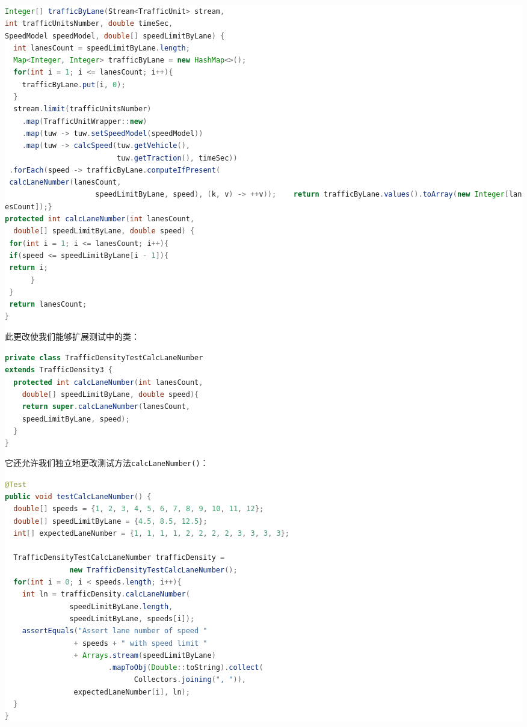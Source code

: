 ```java
Integer[] trafficByLane(Stream<TrafficUnit> stream, 
int trafficUnitsNumber, double timeSec,
SpeedModel speedModel, double[] speedLimitByLane) {
  int lanesCount = speedLimitByLane.length;
  Map<Integer, Integer> trafficByLane = new HashMap<>();
  for(int i = 1; i <= lanesCount; i++){
    trafficByLane.put(i, 0);
  }
  stream.limit(trafficUnitsNumber)
    .map(TrafficUnitWrapper::new)
    .map(tuw -> tuw.setSpeedModel(speedModel))
    .map(tuw -> calcSpeed(tuw.getVehicle(), 
                          tuw.getTraction(), timeSec))
 .forEach(speed -> trafficByLane.computeIfPresent(
 calcLaneNumber(lanesCount, 
                     speedLimitByLane, speed), (k, v) -> ++v));    return trafficByLane.values().toArray(new Integer[lanesCount]);}
protected int calcLaneNumber(int lanesCount, 
  double[] speedLimitByLane, double speed) {
 for(int i = 1; i <= lanesCount; i++){
 if(speed <= speedLimitByLane[i - 1]){
 return i;
      }
 }
 return lanesCount;
}
```

此更改使我们能够扩展测试中的类：

```java
private class TrafficDensityTestCalcLaneNumber 
extends TrafficDensity3 {
  protected int calcLaneNumber(int lanesCount, 
    double[] speedLimitByLane, double speed){
    return super.calcLaneNumber(lanesCount, 
    speedLimitByLane, speed);
  }
}
```

它还允许我们独立地更改测试方法`calcLaneNumber()`：

```java
@Test
public void testCalcLaneNumber() {
  double[] speeds = {1, 2, 3, 4, 5, 6, 7, 8, 9, 10, 11, 12};
  double[] speedLimitByLane = {4.5, 8.5, 12.5};
  int[] expectedLaneNumber = {1, 1, 1, 1, 2, 2, 2, 2, 3, 3, 3, 3};

  TrafficDensityTestCalcLaneNumber trafficDensity = 
               new TrafficDensityTestCalcLaneNumber();
  for(int i = 0; i < speeds.length; i++){
    int ln = trafficDensity.calcLaneNumber(
               speedLimitByLane.length, 
               speedLimitByLane, speeds[i]);
    assertEquals("Assert lane number of speed " 
                + speeds + " with speed limit " 
                + Arrays.stream(speedLimitByLane)
                        .mapToObj(Double::toString).collect(
                              Collectors.joining(", ")), 
                expectedLaneNumber[i], ln);
  }
}
```
